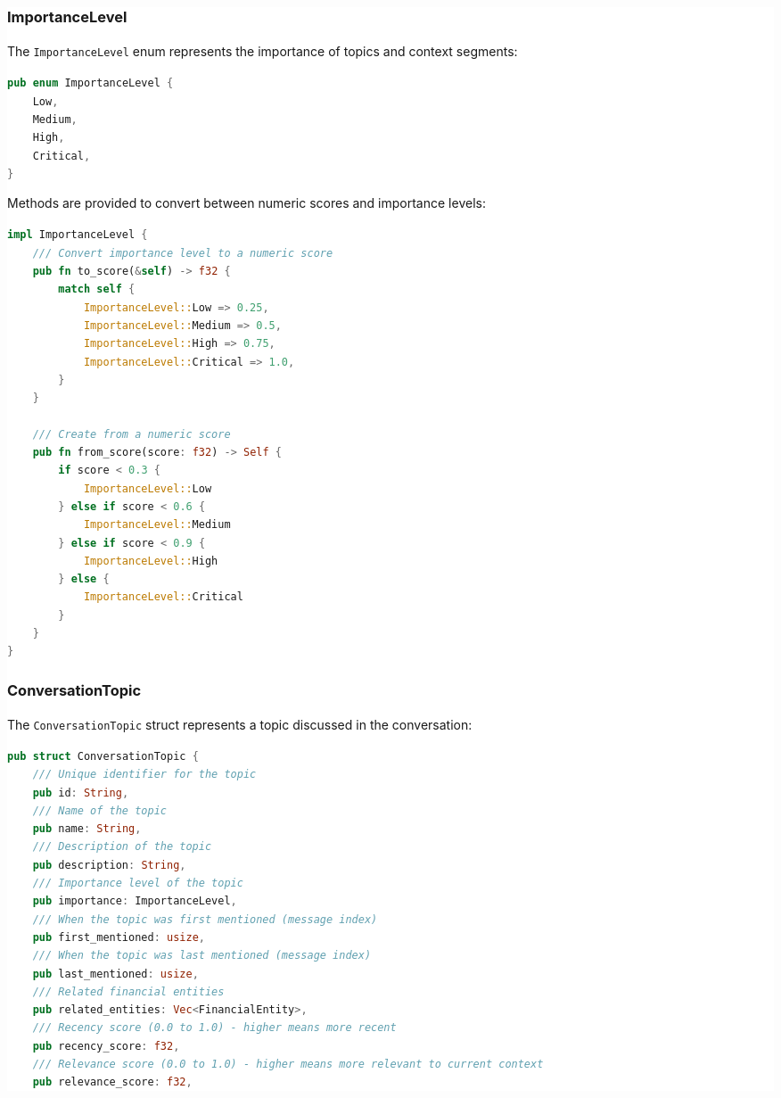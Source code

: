 ### ImportanceLevel

The `ImportanceLevel` enum represents the importance of topics and context segments:

```rust
pub enum ImportanceLevel {
    Low,
    Medium,
    High,
    Critical,
}
```

Methods are provided to convert between numeric scores and importance levels:

```rust
impl ImportanceLevel {
    /// Convert importance level to a numeric score
    pub fn to_score(&self) -> f32 {
        match self {
            ImportanceLevel::Low => 0.25,
            ImportanceLevel::Medium => 0.5,
            ImportanceLevel::High => 0.75,
            ImportanceLevel::Critical => 1.0,
        }
    }
    
    /// Create from a numeric score
    pub fn from_score(score: f32) -> Self {
        if score < 0.3 {
            ImportanceLevel::Low
        } else if score < 0.6 {
            ImportanceLevel::Medium
        } else if score < 0.9 {
            ImportanceLevel::High
        } else {
            ImportanceLevel::Critical
        }
    }
}
```

### ConversationTopic

The `ConversationTopic` struct represents a topic discussed in the conversation:

```rust
pub struct ConversationTopic {
    /// Unique identifier for the topic
    pub id: String,
    /// Name of the topic
    pub name: String,
    /// Description of the topic
    pub description: String,
    /// Importance level of the topic
    pub importance: ImportanceLevel,
    /// When the topic was first mentioned (message index)
    pub first_mentioned: usize,
    /// When the topic was last mentioned (message index)
    pub last_mentioned: usize,
    /// Related financial entities
    pub related_entities: Vec<FinancialEntity>,
    /// Recency score (0.0 to 1.0) - higher means more recent
    pub recency_score: f32,
    /// Relevance score (0.0 to 1.0) - higher means more relevant to current context
    pub relevance_score: f32,
```